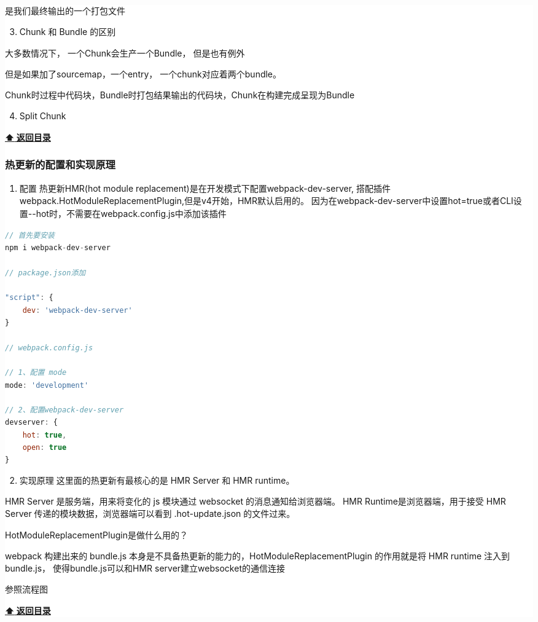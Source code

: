 是我们最终输出的一个打包文件

3. Chunk 和 Bundle 的区别

大多数情况下， 一个Chunk会生产一个Bundle， 但是也有例外

但是如果加了sourcemap，一个entry， 一个chunk对应着两个bundle。

Chunk时过程中代码块，Bundle时打包结果输出的代码块，Chunk在构建完成呈现为Bundle

4. Split Chunk

**[:arrow_up: 返回目录](#目录)**

### 热更新的配置和实现原理
1. 配置
热更新HMR(hot module replacement)是在开发模式下配置webpack-dev-server, 搭配插件webpack.HotModuleReplacementPlugin,但是v4开始，HMR默认启用的。
因为在webpack-dev-server中设置hot=true或者CLI设置--hot时，不需要在webpack.config.js中添加该插件
```js
// 首先要安装
npm i webpack-dev-server

// package.json添加

"script": {
	dev: 'webpack-dev-server'
}

// webpack.config.js

// 1、配置 mode
mode: 'development'

// 2、配置webpack-dev-server
devserver: {
	hot: true,
	open: true
}
```
2. 实现原理
这里面的热更新有最核心的是 HMR Server 和 HMR runtime。

HMR Server 是服务端，用来将变化的 js 模块通过 websocket 的消息通知给浏览器端。
HMR Runtime是浏览器端，用于接受 HMR Server 传递的模块数据，浏览器端可以看到 .hot-update.json 的文件过来。

HotModuleReplacementPlugin是做什么用的？

webpack 构建出来的 bundle.js 本身是不具备热更新的能力的，HotModuleReplacementPlugin 的作用就是将 HMR runtime 注入到 bundle.js，
使得bundle.js可以和HMR server建立websocket的通信连接

参照流程图
![]()

**[:arrow_up: 返回目录](#目录)**
